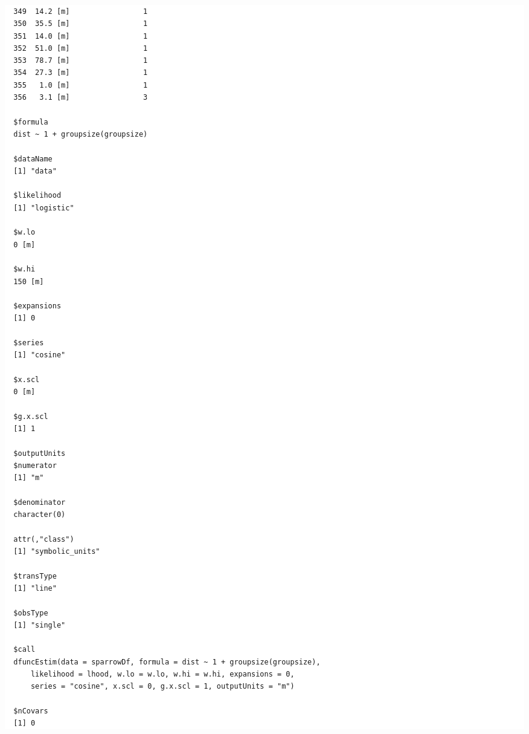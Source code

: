       349  14.2 [m]                 1
      350  35.5 [m]                 1
      351  14.0 [m]                 1
      352  51.0 [m]                 1
      353  78.7 [m]                 1
      354  27.3 [m]                 1
      355   1.0 [m]                 1
      356   3.1 [m]                 3
      
      $formula
      dist ~ 1 + groupsize(groupsize)
      
      $dataName
      [1] "data"
      
      $likelihood
      [1] "logistic"
      
      $w.lo
      0 [m]
      
      $w.hi
      150 [m]
      
      $expansions
      [1] 0
      
      $series
      [1] "cosine"
      
      $x.scl
      0 [m]
      
      $g.x.scl
      [1] 1
      
      $outputUnits
      $numerator
      [1] "m"
      
      $denominator
      character(0)
      
      attr(,"class")
      [1] "symbolic_units"
      
      $transType
      [1] "line"
      
      $obsType
      [1] "single"
      
      $call
      dfuncEstim(data = sparrowDf, formula = dist ~ 1 + groupsize(groupsize), 
          likelihood = lhood, w.lo = w.lo, w.hi = w.hi, expansions = 0, 
          series = "cosine", x.scl = 0, g.x.scl = 1, outputUnits = "m")
      
      $nCovars
      [1] 0
      